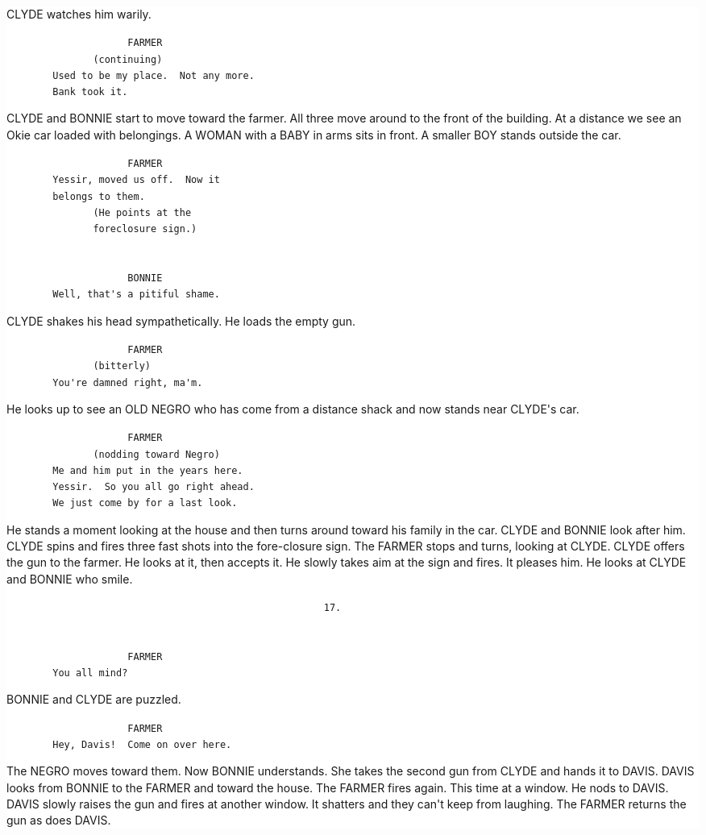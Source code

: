CLYDE watches him warily.

                         FARMER
                   (continuing)
            Used to be my place.  Not any more.
            Bank took it.

CLYDE and BONNIE start to move toward the farmer.  All three
move around to the front of the building.  At a distance we
see an Okie car loaded with belongings.  A WOMAN with a BABY
in arms sits in front.  A smaller BOY stands outside the car.

                         FARMER
            Yessir, moved us off.  Now it
            belongs to them.
                   (He points at the
                   foreclosure sign.)


                         BONNIE
            Well, that's a pitiful shame.

CLYDE shakes his head sympathetically.  He loads the empty
gun.

                         FARMER
                   (bitterly)
            You're damned right, ma'm.

He looks up to see an OLD NEGRO who has come from a distance
shack and now stands near CLYDE's car.

                         FARMER
                   (nodding toward Negro)
            Me and him put in the years here.
            Yessir.  So you all go right ahead.
            We just come by for a last look.

He stands a moment looking at the house and then turns
around toward his family in the car.  CLYDE and BONNIE look
after him.  CLYDE spins and fires three fast shots into the
fore-closure sign.  The FARMER stops and turns, looking at
CLYDE.  CLYDE offers the gun to the farmer.  He looks at it,
then accepts it.  He slowly takes aim at the sign and fires.
It pleases him.  He looks at CLYDE and BONNIE who smile.

                                                           17.


                         FARMER
            You all mind?

BONNIE and CLYDE are puzzled.

                         FARMER
            Hey, Davis!  Come on over here.

The NEGRO moves toward them.  Now BONNIE understands.  She
takes the second gun from CLYDE and hands it to DAVIS.
DAVIS looks from BONNIE to the FARMER and toward the house.
The FARMER fires again.  This time at a window.  He nods to
DAVIS.  DAVIS slowly raises the gun and fires at another
window.  It shatters and they can't keep from laughing.  The
FARMER returns the gun as does DAVIS.
